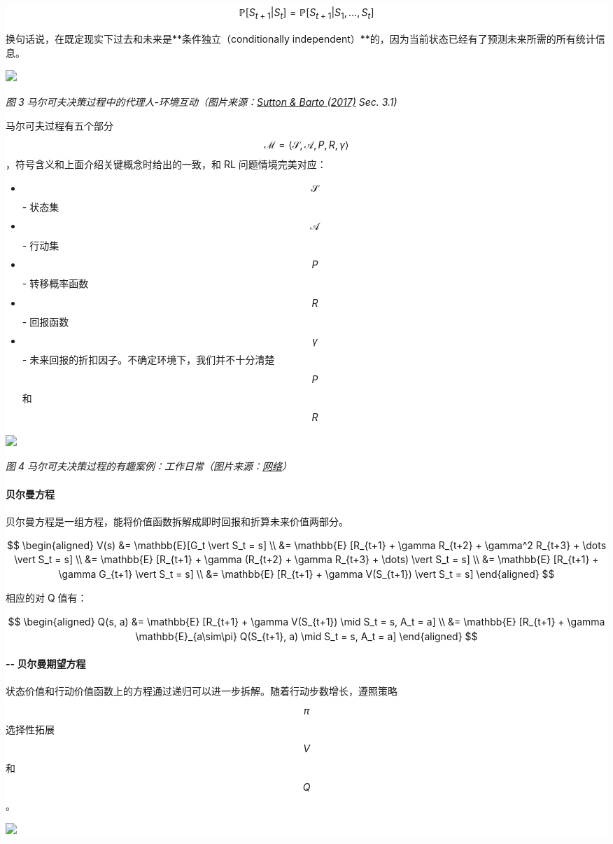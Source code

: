 $$
\mathbb{P}[ S_{t+1} \vert S_t ] = \mathbb{P} [S_{t+1} \vert S_1, \dots, S_t]
$$

换句话说，在既定现实下过去和未来是**条件独立（conditionally independent）**的，因为当前状态已经有了预测未来所需的所有统计信息。

![](https://raw.githubusercontent.com/LibertyDream/diy_img_host/master/img/2020-05-19_agent_environment_MDP.png)

*图 3  马尔可夫决策过程中的代理人-环境互动（图片来源：[Sutton & Barto (2017)](http://incompleteideas.net/book/bookdraft2017nov5.pdf) Sec. 3.1)*

马尔可夫过程有五个部分 $$\mathcal{M} = \langle \mathcal{S}, \mathcal{A}, P, R, \gamma \rangle$$，符号含义和上面介绍关键概念时给出的一致，和 RL 问题情境完美对应：

- $$\mathcal{S}$$ - 状态集
- $$\mathcal{A}$$ - 行动集
- $$P$$ - 转移概率函数
- $$R$$ - 回报函数
- $$\gamma$$ - 未来回报的折扣因子。不确定环境下，我们并不十分清楚 $$P$$ 和 $$R$$

![](https://raw.githubusercontent.com/LibertyDream/diy_img_host/master/img/2020-05-19_mdp_example.jpg)

*图 4  马尔可夫决策过程的有趣案例：工作日常（图片来源：[网络](https://randomant.net/reinforcement-learning-concepts/)）*

#### 贝尔曼方程

贝尔曼方程是一组方程，能将价值函数拆解成即时回报和折算未来价值两部分。


$$
\begin{aligned}
V(s) &= \mathbb{E}[G_t \vert S_t = s] \\
&= \mathbb{E} [R_{t+1} + \gamma R_{t+2} + \gamma^2 R_{t+3} + \dots \vert S_t = s] \\
&= \mathbb{E} [R_{t+1} + \gamma (R_{t+2} + \gamma R_{t+3} + \dots) \vert S_t = s] \\
&= \mathbb{E} [R_{t+1} + \gamma G_{t+1} \vert S_t = s] \\
&= \mathbb{E} [R_{t+1} + \gamma V(S_{t+1}) \vert S_t = s]
\end{aligned}
$$



相应的对 Q 值有：


$$
\begin{aligned}
Q(s, a) 
&= \mathbb{E} [R_{t+1} + \gamma V(S_{t+1}) \mid S_t = s, A_t = a] \\
&= \mathbb{E} [R_{t+1} + \gamma \mathbb{E}_{a\sim\pi} Q(S_{t+1}, a) \mid S_t = s, A_t = a]
\end{aligned}
$$



#### -- 贝尔曼期望方程

状态价值和行动价值函数上的方程通过递归可以进一步拆解。随着行动步数增长，遵照策略 $$\pi$$ 选择性拓展 $$V$$ 和 $$Q$$ 。

![](https://raw.githubusercontent.com/LibertyDream/diy_img_host/master/img/2020-05-19_bellman_equation.png)
